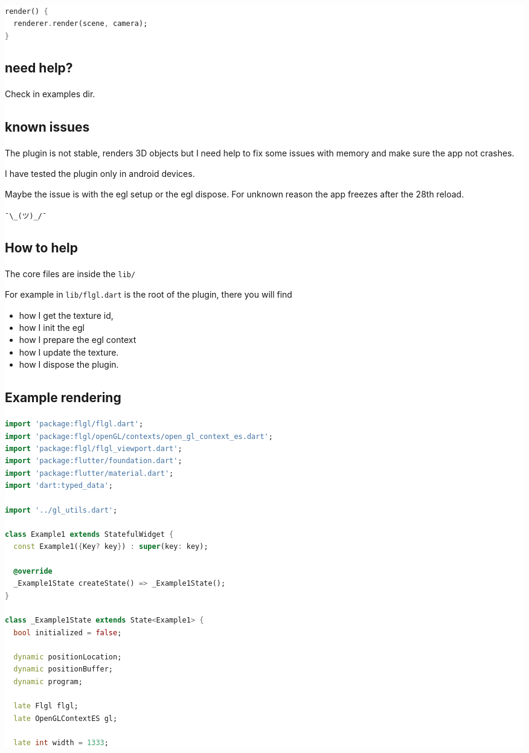 ```dart
render() {
  renderer.render(scene, camera);
}
```


## need help?

Check in examples dir.

## known issues
The plugin is not stable, renders 3D objects but I need help to
fix some issues with memory and make sure the app not crashes.

I have tested the plugin only in android devices.

Maybe the issue is with the egl setup or the egl dispose. For unknown reason the app freezes after the 28th reload. 

`¯\_(ツ)_/¯`


## How to help

The core files are inside the `lib/`

For example in `lib/flgl.dart` is the root of the plugin, there you will find 
- how I get the texture id, 
- how I init the egl
- how I prepare the egl context
- how I update the texture.
- how I dispose the plugin.



## Example rendering 

```dart
import 'package:flgl/flgl.dart';
import 'package:flgl/openGL/contexts/open_gl_context_es.dart';
import 'package:flgl/flgl_viewport.dart';
import 'package:flutter/foundation.dart';
import 'package:flutter/material.dart';
import 'dart:typed_data';

import '../gl_utils.dart';

class Example1 extends StatefulWidget {
  const Example1({Key? key}) : super(key: key);

  @override
  _Example1State createState() => _Example1State();
}

class _Example1State extends State<Example1> {
  bool initialized = false;

  dynamic positionLocation;
  dynamic positionBuffer;
  dynamic program;

  late Flgl flgl;
  late OpenGLContextES gl;

  late int width = 1333;
```